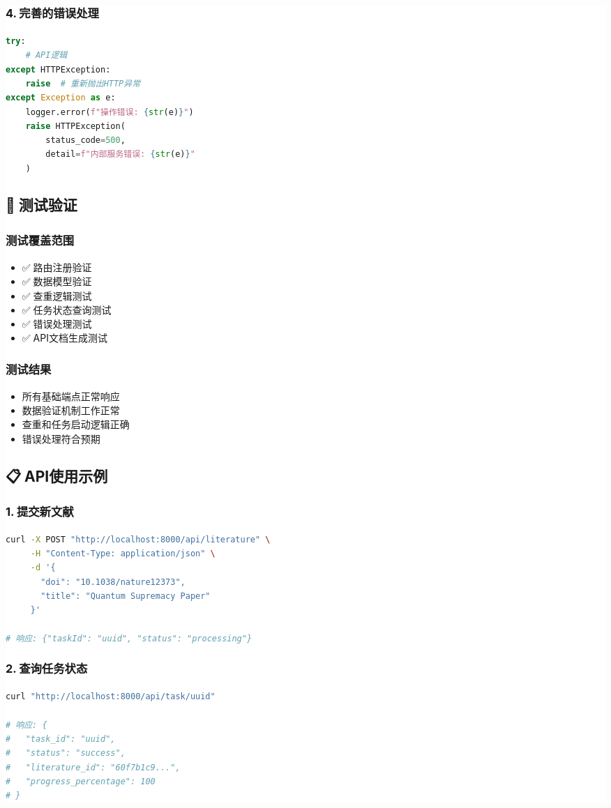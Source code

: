 ### 4. 完善的错误处理
```python
try:
    # API逻辑
except HTTPException:
    raise  # 重新抛出HTTP异常
except Exception as e:
    logger.error(f"操作错误: {str(e)}")
    raise HTTPException(
        status_code=500,
        detail=f"内部服务错误: {str(e)}"
    )
```

## 🧪 测试验证

### 测试覆盖范围
- ✅ 路由注册验证
- ✅ 数据模型验证  
- ✅ 查重逻辑测试
- ✅ 任务状态查询测试
- ✅ 错误处理测试
- ✅ API文档生成测试

### 测试结果
- 所有基础端点正常响应
- 数据验证机制工作正常
- 查重和任务启动逻辑正确
- 错误处理符合预期

## 📋 API使用示例

### 1. 提交新文献
```bash
curl -X POST "http://localhost:8000/api/literature" \
     -H "Content-Type: application/json" \
     -d '{
       "doi": "10.1038/nature12373",
       "title": "Quantum Supremacy Paper"
     }'

# 响应: {"taskId": "uuid", "status": "processing"}
```

### 2. 查询任务状态
```bash
curl "http://localhost:8000/api/task/uuid"

# 响应: {
#   "task_id": "uuid",
#   "status": "success", 
#   "literature_id": "60f7b1c9...",
#   "progress_percentage": 100
# }
```
